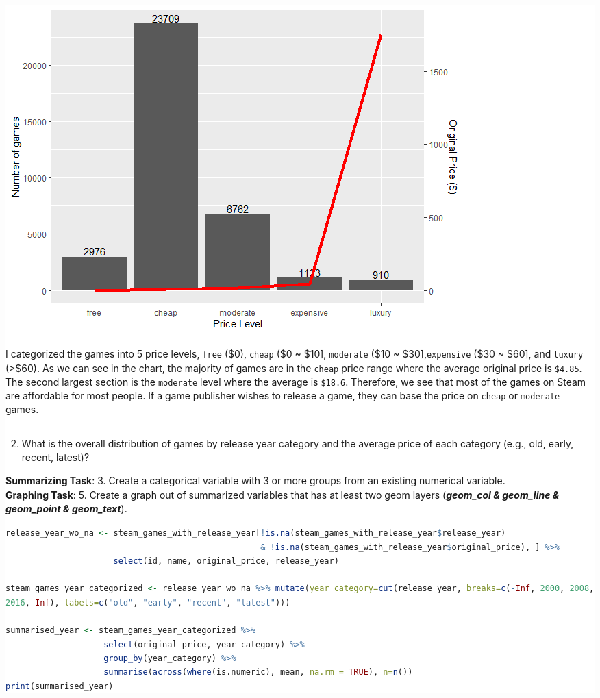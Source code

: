 ![](Milestone_1_files/figure-gfm/unnamed-chunk-12-1.png)

I categorized the games into 5 price levels, `free` (\$0), `cheap` (\$0
\~ \$10\], `moderate` (\$10 \~ \$30\],`expensive` (\$30 \~ \$60\], and
`luxury` (\>\$60). As we can see in the chart, the majority of games are
in the `cheap` price range where the average original price is `$4.85`.
The second largest section is the `moderate` level where the average is
`$18.6`. Therefore, we see that most of the games on Steam are
affordable for most people. If a game publisher wishes to release a
game, they can base the price on `cheap` or `moderate` games.

------------------------------------------------------------------------

2.  What is the overall distribution of games by release year category
    and the average price of each category (e.g., old, early, recent,
    latest)?

**Summarizing Task**: 3. Create a categorical variable with 3 or more
groups from an existing numerical variable.  
**Graphing Task**: 5. Create a graph out of summarized variables that
has at least two geom layers (***geom_col & geom_line & geom_point &
geom_text***).  

``` r
release_year_wo_na <- steam_games_with_release_year[!is.na(steam_games_with_release_year$release_year) 
                                                    & !is.na(steam_games_with_release_year$original_price), ] %>% 
                      select(id, name, original_price, release_year)

steam_games_year_categorized <- release_year_wo_na %>% mutate(year_category=cut(release_year, breaks=c(-Inf, 2000, 2008, 2016, Inf), labels=c("old", "early", "recent", "latest")))

summarised_year <- steam_games_year_categorized %>% 
                    select(original_price, year_category) %>%
                    group_by(year_category) %>%
                    summarise(across(where(is.numeric), mean, na.rm = TRUE), n=n())
print(summarised_year)
```
